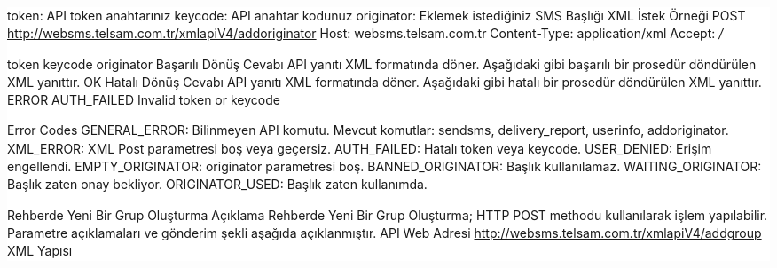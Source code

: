 </INFO>

token: API token anahtarınız
keycode: API anahtar kodunuz
originator: Eklemek istediğiniz SMS Başlığı
XML İstek Örneği
POST http://websms.telsam.com.tr/xmlapiV4/addoriginator
Host: websms.telsam.com.tr
Content-Type: application/xml
Accept: */*

<?xml version="1.0"?>
<INFO>
  <authentication> 
    <token>token</token> 
    <keycode>keycode</keycode> 
  </authentication> 
  <originator>originator</originator> 
</INFO>
Başarılı Dönüş Cevabı
API yanıtı XML formatında döner. Aşağıdaki gibi başarılı bir prosedür döndürülen XML yanıttır.
<?xml version="1.0" encoding="UTF-8"?>
<result>
  <status>OK</status>
</result>
Hatalı Dönüş Cevabı
API yanıtı XML formatında döner. Aşağıdaki gibi hatalı bir prosedür döndürülen XML yanıttır.
<result>
  <status>ERROR</status>
  <error_code>AUTH_FAILED</error_code>
  <error_description>Invalid token or keycode</error_description>
</result>

Error Codes
GENERAL_ERROR: Bilinmeyen API komutu. Mevcut komutlar: sendsms, delivery_report, userinfo, addoriginator.
XML_ERROR: XML Post parametresi boş veya geçersiz.
AUTH_FAILED: Hatalı token veya keycode.
USER_DENIED: Erişim engellendi.
EMPTY_ORIGINATOR: originator parametresi boş.
BANNED_ORIGINATOR: Başlık kullanılamaz.
WAITING_ORIGINATOR: Başlık zaten onay bekliyor.
ORIGINATOR_USED: Başlık zaten kullanımda.


Rehberde Yeni Bir Grup Oluşturma
Açıklama
Rehberde Yeni Bir Grup Oluşturma; HTTP POST methodu kullanılarak işlem yapılabilir. Parametre açıklamaları ve gönderim şekli aşağıda açıklanmıştır.
API Web Adresi
http://websms.telsam.com.tr/xmlapiV4/addgroup
XML Yapısı
<?xml version="1.0"?>
<INFO>
  <authentication> 
    <token></token> 
    <keycode></keycode> 
  </authentication> 
  <group_name></group_name> 
</INFO>
